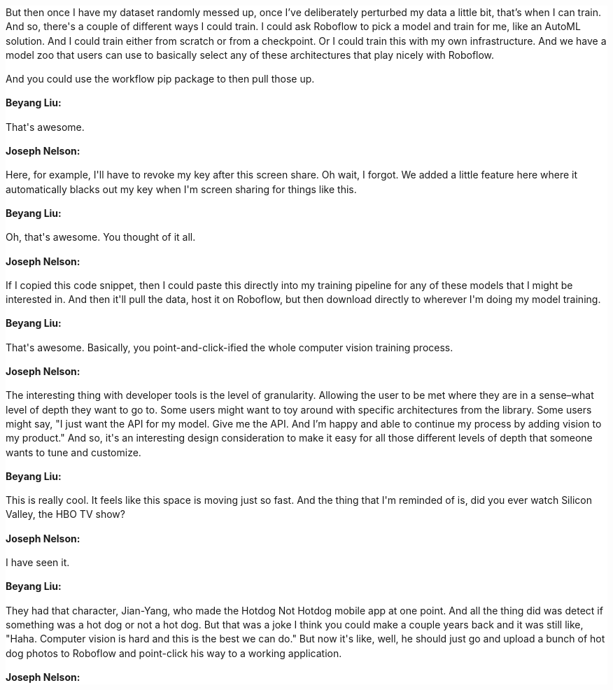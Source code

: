 But then once I have my dataset randomly messed up, once I’ve deliberately perturbed my data a little bit, that’s when I can train. And so, there's a couple of different ways I could train. I could ask Roboflow to pick a model and train for me, like an AutoML solution. And I could train either from scratch or from a checkpoint. Or I could train this with my own infrastructure. And we have a model zoo that users can use to basically select any of these architectures that play nicely with Roboflow.

And you could use the workflow pip package to then pull those up.

**Beyang Liu:**

That's awesome.

**Joseph Nelson:**

Here, for example, I'll have to revoke my key after this screen share. Oh wait, I forgot. We added a little feature here where it automatically blacks out my key when I'm screen sharing for things like this.

**Beyang Liu:**

Oh, that's awesome. You thought of it all.

**Joseph Nelson:**

If I copied this code snippet, then I could paste this directly into my training pipeline for any of these models that I might be interested in. And then it'll pull the data, host it on Roboflow, but then download directly to wherever I'm doing my model training.

**Beyang Liu:**

That's awesome. Basically, you point-and-click-ified the whole computer vision training process.

**Joseph Nelson:**

The interesting thing with developer tools is the level of granularity. Allowing the user to be met where they are in a sense–what level of depth they want to go to. Some users might want to toy around with specific architectures from the library. Some users might say, "I just want the API for my model. Give me the API. And I’m happy and able to continue my process by adding vision to my product." And so, it's an interesting design consideration to make it easy for all those different levels of depth that someone wants to tune and customize.

**Beyang Liu:**

This is really cool. It feels like this space is moving just so fast. And the thing that I'm reminded of is, did you ever watch Silicon Valley, the HBO TV show?

**Joseph Nelson:**

I have seen it.

**Beyang Liu:**

They had that character, Jian-Yang, who made the Hotdog Not Hotdog mobile app at one point. And all the thing did was detect if something was a hot dog or not a hot dog. But that was a joke I think you could make a couple years back and it was still like, "Haha. Computer vision is hard and this is the best we can do." But now it's like, well, he should just go and upload a bunch of hot dog photos to Roboflow and point-click his way to a working application.

**Joseph Nelson:**

